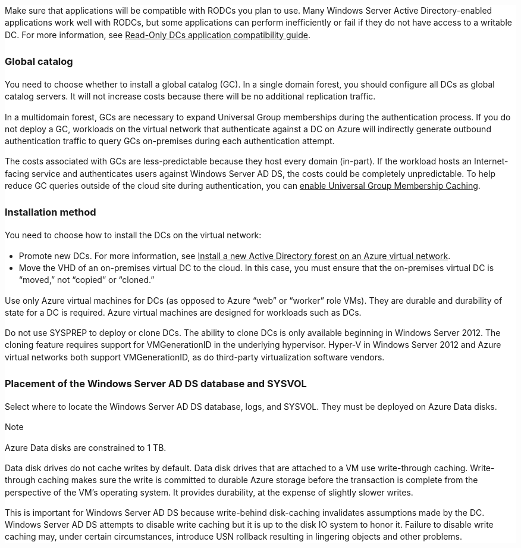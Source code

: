 Make sure that applications will be compatible with RODCs you plan to use. Many Windows Server Active Directory-enabled applications work well with RODCs, but some applications can perform inefficiently or fail if they do not have access to a writable DC. For more information, see [Read-Only DCs application compatibility guide](https://technet.microsoft.com/zh-cn/library/cc755190).

### <a name="BKMK_GC"></a>Global catalog
You need to choose whether to install a global catalog (GC). In a single domain forest, you should configure all DCs as global catalog servers. It will not increase costs because there will be no additional replication traffic.

In a multidomain forest, GCs are necessary to expand Universal Group memberships during the authentication process. If you do not deploy a GC, workloads on the virtual network that authenticate against a DC on Azure will indirectly generate outbound authentication traffic to query GCs on-premises during each authentication attempt.

The costs associated with GCs are less-predictable because they host every domain (in-part). If the workload hosts an Internet-facing service and authenticates users against Windows Server AD DS, the costs could be completely unpredictable. To help reduce GC queries outside of the cloud site during authentication, you can [enable Universal Group Membership Caching](https://technet.microsoft.com/zh-cn/library/cc816928).

### <a name="BKMK_InstallMethod"></a>Installation method
You need to choose how to install the DCs on the virtual network:

- Promote new DCs. For more information, see [Install a new Active Directory forest on an Azure virtual network](./active-directory-new-forest-virtual-machine.md).
- Move the VHD of an on-premises virtual DC to the cloud. In this case, you must ensure that the on-premises virtual DC is “moved,” not “copied” or “cloned.”

Use only Azure virtual machines for DCs (as opposed to Azure “web” or “worker” role VMs). They are durable and durability of state for a DC is required. Azure virtual machines are designed for workloads such as DCs.

Do not use SYSPREP to deploy or clone DCs. The ability to clone DCs is only available beginning in Windows Server 2012. The cloning feature requires support for VMGenerationID in the underlying hypervisor. Hyper-V in Windows Server 2012 and Azure virtual networks both support VMGenerationID, as do third-party virtualization software vendors.

### <a name="BKMK_PlaceDB"></a>Placement of the Windows Server AD DS database and SYSVOL
Select where to locate the Windows Server AD DS database, logs, and SYSVOL. They must be deployed on Azure Data disks.

> [!NOTE]
> Azure Data disks are constrained to 1 TB.
> 
> 

Data disk drives do not cache writes by default. Data disk drives that are attached to a VM use write-through caching. Write-through caching makes sure the write is committed to durable Azure storage before the transaction is complete from the perspective of the VM’s operating system. It provides durability, at the expense of slightly slower writes.

This is important for Windows Server AD DS because write-behind disk-caching invalidates assumptions made by the DC. Windows Server AD DS attempts to disable write caching but it is up to the disk IO system to honor it. Failure to disable write caching may, under certain circumstances, introduce USN rollback resulting in lingering objects and other problems.
